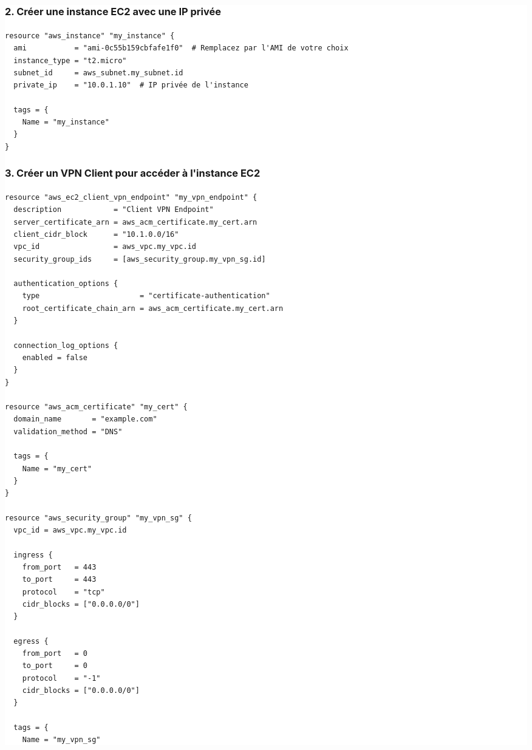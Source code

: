 ### 2. **Créer une instance EC2 avec une IP privée**

```hcl
resource "aws_instance" "my_instance" {
  ami           = "ami-0c55b159cbfafe1f0"  # Remplacez par l'AMI de votre choix
  instance_type = "t2.micro"
  subnet_id     = aws_subnet.my_subnet.id
  private_ip    = "10.0.1.10"  # IP privée de l'instance

  tags = {
    Name = "my_instance"
  }
}
```

### 3. **Créer un VPN Client pour accéder à l'instance EC2**

```hcl
resource "aws_ec2_client_vpn_endpoint" "my_vpn_endpoint" {
  description            = "Client VPN Endpoint"
  server_certificate_arn = aws_acm_certificate.my_cert.arn
  client_cidr_block      = "10.1.0.0/16"
  vpc_id                 = aws_vpc.my_vpc.id
  security_group_ids     = [aws_security_group.my_vpn_sg.id]

  authentication_options {
    type                       = "certificate-authentication"
    root_certificate_chain_arn = aws_acm_certificate.my_cert.arn
  }

  connection_log_options {
    enabled = false
  }
}

resource "aws_acm_certificate" "my_cert" {
  domain_name       = "example.com"
  validation_method = "DNS"

  tags = {
    Name = "my_cert"
  }
}

resource "aws_security_group" "my_vpn_sg" {
  vpc_id = aws_vpc.my_vpc.id

  ingress {
    from_port   = 443
    to_port     = 443
    protocol    = "tcp"
    cidr_blocks = ["0.0.0.0/0"]
  }

  egress {
    from_port   = 0
    to_port     = 0
    protocol    = "-1"
    cidr_blocks = ["0.0.0.0/0"]
  }

  tags = {
    Name = "my_vpn_sg"
```